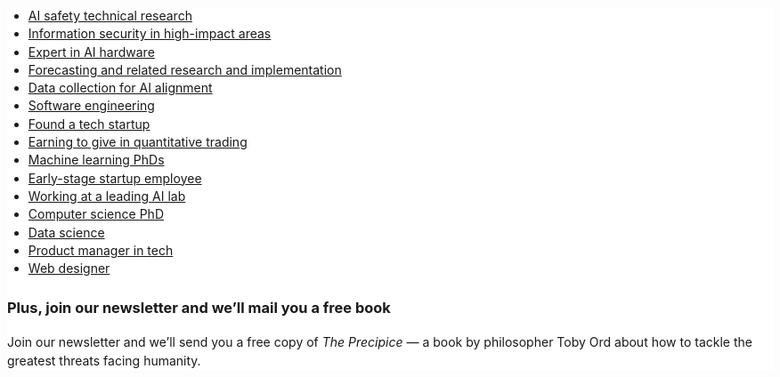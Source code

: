 -   [AI safety technical research](https://80000hours.org/career-reviews/ai-safety-researcher/)
-   [Information security in high-impact areas](https://80000hours.org/career-reviews/information-security/)
-   [Expert in AI hardware](https://80000hours.org/career-reviews/become-an-expert-in-ai-hardware/)
-   [Forecasting and related research and implementation](https://80000hours.org/career-reviews/forecasting/)
-   [Data collection for AI alignment](https://80000hours.org/career-reviews/alignment-data-expert/)
-   [Software engineering](https://80000hours.org/career-reviews/software-engineering/)
-   [Found a tech startup](https://80000hours.org/career-reviews/tech-entrepreneurship/)
-   [Earning to give in quantitative trading](https://80000hours.org/career-reviews/quantitative-trading/)
-   [Machine learning PhDs](https://80000hours.org/career-reviews/machine-learning-phd/)
-   [Early-stage startup employee](https://80000hours.org/career-reviews/startup-early-employee/)
-   [Working at a leading AI lab](https://80000hours.org/career-reviews/working-at-an-ai-lab/)
-   [Computer science PhD](https://80000hours.org/career-reviews/computer-science-phd/)
-   [Data science](https://80000hours.org/career-reviews/data-science/)
-   [Product manager in tech](https://80000hours.org/career-reviews/product-manager-in-tech/)
-   [Web designer](https://80000hours.org/career-reviews/web-designer/)

### Plus, join our newsletter and we’ll mail you a free book

Join our newsletter and we’ll send you a free copy of *The Precipice* — a book by philosopher Toby Ord about how to tackle the greatest threats facing humanity.
